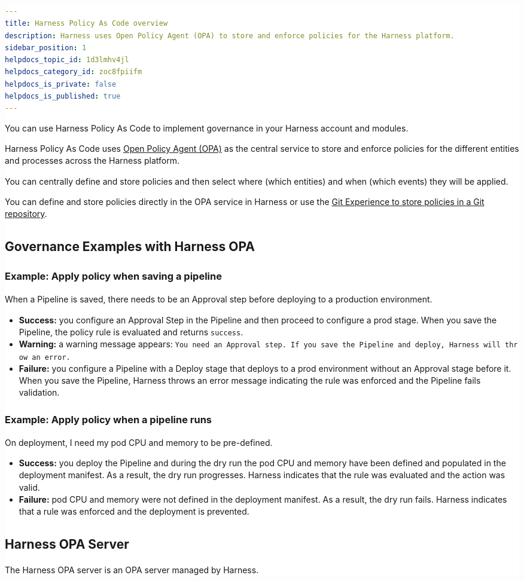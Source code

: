 ```yaml
---
title: Harness Policy As Code overview
description: Harness uses Open Policy Agent (OPA) to store and enforce policies for the Harness platform.
sidebar_position: 1
helpdocs_topic_id: 1d3lmhv4jl
helpdocs_category_id: zoc8fpiifm
helpdocs_is_private: false
helpdocs_is_published: true
---
```


You can use Harness Policy As Code to implement governance in your Harness account and modules.

Harness Policy As Code uses [Open Policy Agent (OPA)](https://www.openpolicyagent.org/) as the central service to store and enforce policies for the different entities and processes across the Harness platform.

You can centrally define and store policies and then select where (which entities) and when (which events) they will be applied.

You can define and store policies directly in the OPA service in Harness or use the [Git Experience to store policies in a Git repository](./configure-gitexperience-for-opa.md).

## Governance Examples with Harness OPA

### Example: Apply policy when saving a pipeline

When a Pipeline is saved, there needs to be an Approval step before deploying to a production environment.

* **Success:** you configure an Approval Step in the Pipeline and then proceed to configure a prod stage. When you save the Pipeline, the policy rule is evaluated and returns `success`.
* **Warning:** a warning message appears: `You need an Approval step. If you save the Pipeline and deploy, Harness will throw an error.`
* **Failure:** you configure a Pipeline with a Deploy stage that deploys to a prod environment without an Approval stage before it. When you save the Pipeline, Harness throws an error message indicating the rule was enforced and the Pipeline fails validation.

### Example: Apply policy when a pipeline runs

On deployment, I need my pod CPU and memory to be pre-defined.

* **Success:** you deploy the Pipeline and during the dry run the pod CPU and memory have been defined and populated in the deployment manifest. As a result, the dry run progresses. Harness indicates that the rule was evaluated and the action was valid.
* **Failure:** pod CPU and memory were not defined in the deployment manifest. As a result, the dry run fails. Harness indicates that a rule was enforced and the deployment is prevented.

## Harness OPA Server

The Harness OPA server is an OPA server managed by Harness.
